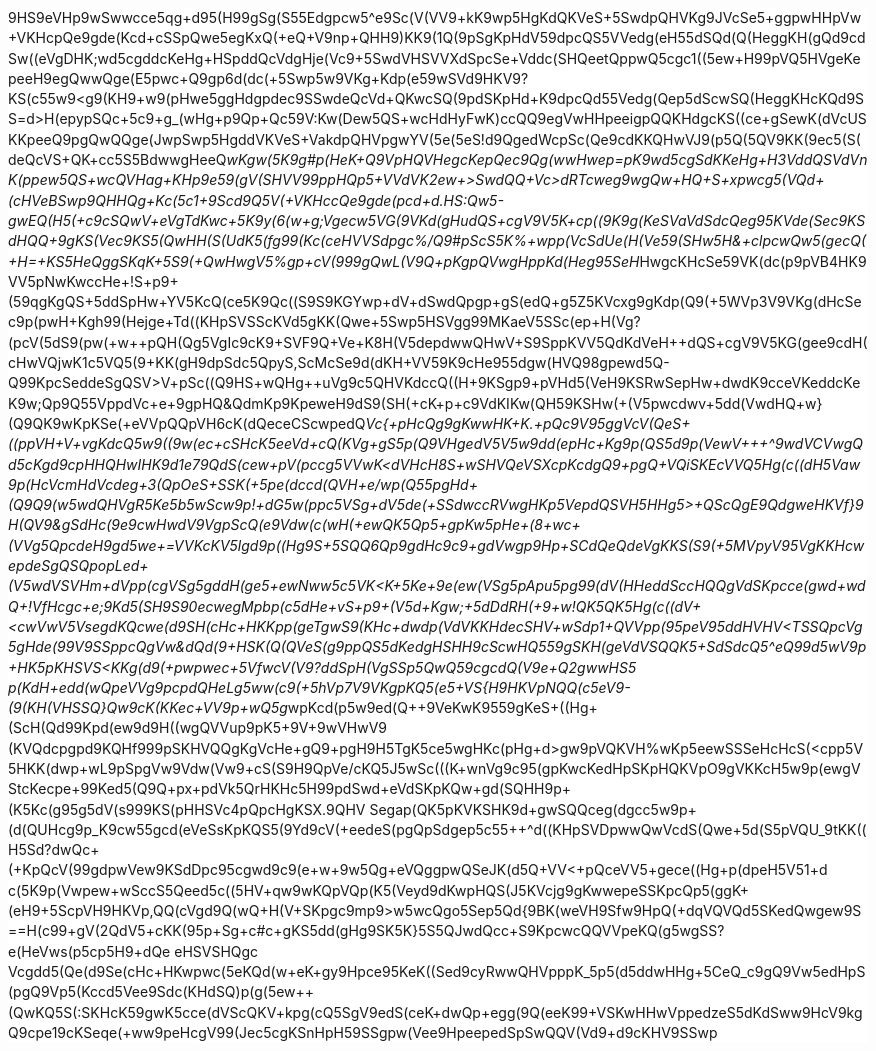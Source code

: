 9HS9eVHp9wSwwcce5qg+d95(H99gSg(S55Edgpcw5^e9Sc(V(VV9+kK9wp5HgKdQKVeS+5SwdpQHVKg9JVcSe5+ggpwHHpVw+VKHcpQe9gde(Kcd+cSSpQwe5egKxQ(+eQ+V9np+QHH9)KK9(1Q(9pSgKpHdV59dpcQS5VVedg(eH55dSQd(Q(HeggKH(gQd9cdSw((eVgDHK;wd5cgddcKeHg+HSpddQcVdgHje(Vc9+5SwdVHSVVXdSpcSe+Vddc(SHQeetQppwQ5cgc1((5ew+H99pVQ5HVgeKepeeH9egQwwQge(E5pwc+Q9gp6d(dc(+5Swp5w9VKg+Kdp(e59wSVd9HKV9?KS(c55w9<g9(KH9+w9(pHwe5ggHdgpdec9SSwdeQcVd+QKwcSQ(9pdSKpHd+K9dpcQd55Vedg(Qep5dScwSQ(HeggKHcKQd9SS=d>H(epypSQc+5c9+g_(wHg+p9Qp+Qc59V:Kw(Dew5QS+wcHdHyFwK)ccQQ9egVwHHpeeigpQQKHdgcKS((ce+gSewK(dVcUSKKpeeQ9pgQwQQge(JwpSwp5HgddVKVeS+VakdpQHVpgwYV(5e(5eS!d9QgedWcpSc(Qe9cdKKQHwVJ9(p5Q(5QV9KK(9ec5(S(deQcVS+QK+cc5S5BdwwgHeeQ*wKgw(5K9g#p(HeK+Q9VpHQVHegcKepQec9Qg(wwHwep=pK9wd5cgSdKKeHg+H3VddQSVdVnK(ppew5QS+wcQVHag+KHp9e59(gV(SHVV99ppHQp5+VVdVK2ew+>SwdQQ+Vc>dRTcweg9wgQw+HQ+S+xpwcg5(VQd+(cHVeBSwp9QHHQg+Kc(5c1+9Scd9Q5V(+VKHccQe9gde(pcd+d.HS:Qw5-gwEQ(H5(+c9cSQwV+eVgTdKwc+5K9y(6(w+g;Vgecw5VG(9VKd(gHudQS+cgV9V5K+cp((9K9g(KeSVaVdSdcQeg95KVde(Sec9KSdHQQ+9gKS(Vec9KS5(QwHH(S(UdK5(fg99(Kc(ceHVVSdpgc%/Q9#pScS5K%+wpp(VcSdUe(H(Ve59(SHw5H&+clpcwQw5(gecQ(+H=+KS5HeQggSKqK+5S9(+QwHwgV5%gp+cV(999gQwL(V9Q+pKgpQVwgHppKd(Heg95SeH*HwgcKHcSe59VK(dc(p9pVB4HK9VV5pNwKwccHe+!S+p9+(59qgKgQS+5ddSpHw+YV5KcQ(ce5K9Qc((S9S9KGYwp+dV+dSwdQpgp+gS(edQ+g5Z5KVcxg9gKdp(Q9(+5WVp3V9VKg(dHcSec9p(pwH+Kgh99(Hejge+Td((KHpSVSScKVd5gKK(Qwe+5Swp5HSVgg99MKaeV5SSc(ep+H(Vg?(pcV(5dS9(pw(+w++pQH(Qg5VgIc9cK9+SVF9Q+Ve+K8H(V5depdwwQHwV+S9SppKVV5QdKdVeH++dQS+cgV9V5KG(gee9cdH(cHwVQjwK1c5VQ5(9+KK(gH9dpSdc5QpyS,ScMcSe9d(dKH+VV59K9cHe955dgw(HVQ98gpewd5Q-Q99KpcSeddeSgQSV>V+pSc((Q9HS+wQHg++uVg9c5QHVKdccQ((H+9KSgp9+pVHd5(VeH9KSRwSepHw+dwdK9cceVKeddcKeK9w;Qp9Q55VppdVc+e+9gpHQ&QdmKp9KpeweH9dS9(SH(+cK+p+c9VdKIKw(QH59KSHw(+(V5pwcdwv+5dd(VwdHQ+w}(Q9QK9wKpKSe(+eVVpQQpVH6cK(dQeceCScwpedQ*Vc{+pHcQg9gKwwHK+K.+pQc9V95ggVcV(QeS+((ppVH+V+vgKdcQ5w9((9w(ec+cSHcK5eeVd+cQ(KVg+gS5p(Q9VHgedV5V5w9dd(epHc+Kg9p(QS5d9p(VewV+++^9wdVCVwgQd5cKgd9cpHHQHwIHK9d1e79QdS(cew+pV(pccg5VVwK<dVHcH8S+wSHVQeVSXcpKcdgQ9+pgQ+VQiSKEcVVQ5Hg(c((dH5Vaw9p(HcVcmHdVcdeg+3(QpOeS+SSK(+5pe(dccd(QVH+e/wp(Q55pgHd+(Q9Q9(w5wdQHVgR5Ke5b5wScw9p!+dG5w(ppc5VSg+dV5de(+SSdwccRVwgHKp5VepdQSVH5HHg5>+QScQgE9QdgweHKVf}9H(QV9&gSdHc(9e9cwHwdV9VgpScQ(e9Vdw(c(wH(+ewQK5Qp5+gpKw5pHe+(8+wc+(VVg5QpcdeH9gd5we+=VVKcKV5lgd9p((Hg9S+5SQQ6Qp9gdHc9c9+gdVwgp9Hp+SCdQeQdeVgKKS(S9(+5MVpyV95VgKKHcwepdeSgQSQpopLed+(V5wdVSVHm+dVpp(cgVSg5gddH(ge5+ewNww5c5VK<K+5Ke+9e(ew(VSg5pApu5pg99(dV(HHeddSccHQQgVdSKpcce(gwd+wdQ+!VfHcgc+e;9Kd5(SH9S90ecwegMpbp(c5dHe+vS+p9+(V5d+Kgw;+5dDdRH(+9+w!QK5QK5Hg(c((dV+<cwVwV5VsegdKQcwe(d9SH(cHc+HKKpp(geTgwS9(KHc+dwdp(VdVKKHdecSHV+wSdp1+QVVpp(95peV95ddHVHV<TSSQpcVg5gHde(99V9SSppcQgVw&dQd(9+HSK(Q(QVeS(g9ppQS5dKedgHSHH9cScwHQ559gSKH(geVdVSQQK5+SdSdcQ5^eQ99d5wV9p+HK5pKHSVS<KKg(d9(+pwpwec+5VfwcV(V9?ddSpH(VgSSp5QwQ59cgcdQ(V9e+Q2gwwHS5 p(KdH+edd(wQpeVVg9pcpdQHeLg5ww(c9(+5hVp7V9VKgpKQ5(e5+VS{H9HKVpNQQ(c5eV9-(9(KH(VHSSQ}Qw9cK(KKec+VV9p+wQ5g*wpKcd(p5w9ed(Q++9VeKwK9559gKeS+((Hg+(ScH(Qd99Kpd(ew9d9H((wgQVVup9pK5+9V+9wVHwV9 (KVQdcpgpd9KQHf999pSKHVQQgKgVcHe+gQ9+pgH9H5TgK5ce5wgHKc(pHg+d>gw9pVQKVH%wKp5eewSSSeHcHcS(<cpp5V5HKK(dwp+wL9pSpgVw9Vdw(Vw9+cS(S9H9QpVe/cKQ5J5wSc(((K+wnVg9c95(gpKwcKedHpSKpHQKVpO9gVKKcH5w9p(ewgVStcKecpe+99Ked5(Q9Q+px+pdVk5QrHKHc5H99pdSwd+eVdSKpKQw+gd(SQHH9p+(K5Kc(g95g5dV(s999KS(pHHSVc4pQpcHgKSX.9QHV Segap(QK5pKVKSHK9d+gwSQQceg(dgcc5w9p+(d(QUHcg9p_K9cw55gcd(eVeSsKpKQS5(9Yd9cV(+eedeS(pgQpSdgep5c55++^d((KHpSVDpwwQwVcdS(Qwe+5d(S5pVQU_9tKK((H5Sd?dwQc+(+KpQcV(99gdpwVew9KSdDpc95cgwd9c9(e+w+9w5Qg+eVQggpwQSeJK(d5Q+VV<+pQceVV5+gece((Hg+p(dpeH5V51+d c(5K9p(Vwpew+wSccS5Qeed5c((5HV+qw9wKQpVQp(K5(Veyd9dKwpHQS(J5KVcjg9gKwwepeSSKpcQp5(ggK+(eH9+5ScpVH9HKVp,QQ(cVgd9Q(wQ+H(V+SKpgc9mp9>w5wcQgo5Sep5Qd{9BK(weVH9Sfw9HpQ(+dqVQVQd5SKedQwgew9S==H(c99+gV(2QdV5+cKK(95p+Sg+c#c+gKS5dd(gHg9SK5K}5S5QJwdQcc+S9KpcwcQQVVpeKQ(g5wgSS?e(HeVws(p5cp5H9+dQe eHSVSHQgc Vcgdd5(Qe(d9Se(cHc+HKwpwc(5eKQd(w+eK+gy9Hpce95KeK((Sed9cyRwwQHVpppK_5p5(d5ddwHHg+5CeQ_c9gQ9Vw5edHpS(pgQ9Vp5(Kccd5Vee9Sdc(KHdSQ)p(g(5ew++(QwKQ5S(:SKHcK59gwK5cce(dVScQKV+kpg(cQ5SgV9edS(ceK+dwQp+egg(9Q(eeK99+VSKwHHwVppedzeS5dKdSww9HcV9kgQ9cpe19cKSeqe(+ww9peHcgV99(Jec5cgKSnHpH59SSgpw(Vee9HpeepedSpSwQQV(Vd9+d9cKHV9SSwp